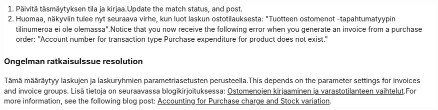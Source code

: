1. <span data-ttu-id="de47f-161">Päivitä täsmäytyksen tila ja kirjaa.</span><span class="sxs-lookup"><span data-stu-id="de47f-161">Update the match status, and post.</span></span>
1. <span data-ttu-id="de47f-162">Huomaa, näkyviin tulee nyt seuraava virhe, kun luot laskun ostotilauksesta: "Tuotteen ostomenot -tapahtumatyypin tilinumeroa ei ole olemassa".</span><span class="sxs-lookup"><span data-stu-id="de47f-162">Notice that you now receive the following error when you generate an invoice from a purchase order: "Account number for transaction type Purchase expenditure for product does not exist."</span></span>

### <a name="issue-resolution"></a><span data-ttu-id="de47f-163">Ongelman ratkaisu</span><span class="sxs-lookup"><span data-stu-id="de47f-163">Issue resolution</span></span>

<span data-ttu-id="de47f-164">Tämä määräytyy laskujen ja laskuryhmien parametriasetusten perusteella.</span><span class="sxs-lookup"><span data-stu-id="de47f-164">This depends on the parameter settings for invoices and invoice groups.</span></span> <span data-ttu-id="de47f-165">Lisä tietoja on seuraavassa blogikirjoituksessa: [Ostomenojen kirjaaminen ja varastotilanteen vaihtelut](https://cloudblogs.microsoft.com/dynamics365/no-audience/2014/12/15/accounting-for-purchase-charge-and-stock-variation/).</span><span class="sxs-lookup"><span data-stu-id="de47f-165">For more information, see the following blog post: [Accounting for Purchase charge and Stock variation](https://cloudblogs.microsoft.com/dynamics365/no-audience/2014/12/15/accounting-for-purchase-charge-and-stock-variation/).</span></span>
